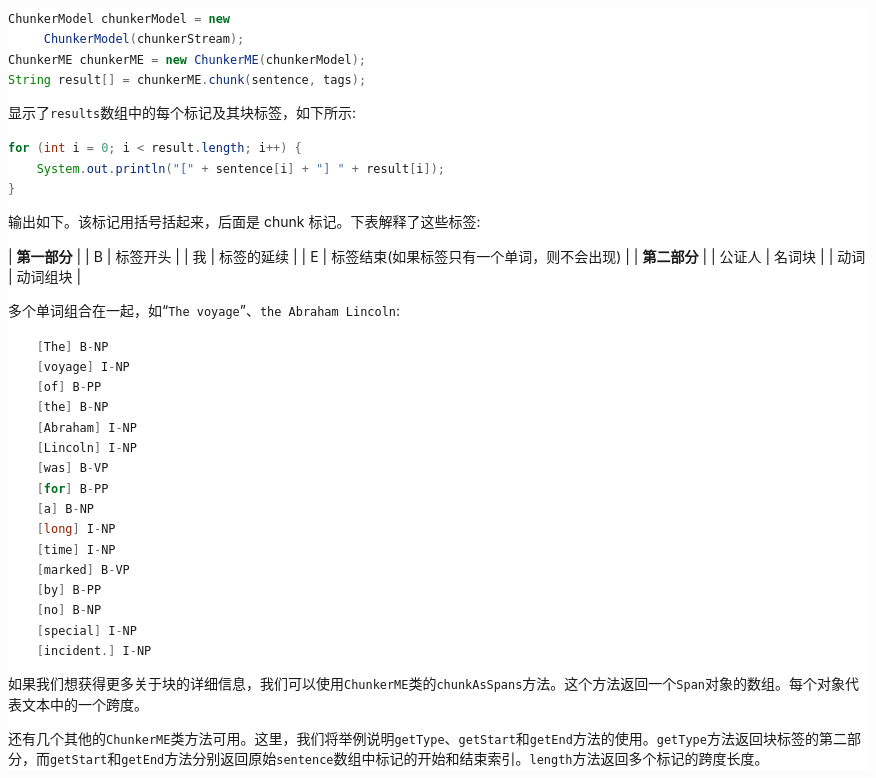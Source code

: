 ```java
ChunkerModel chunkerModel = new 
     ChunkerModel(chunkerStream); 
ChunkerME chunkerME = new ChunkerME(chunkerModel); 
String result[] = chunkerME.chunk(sentence, tags);
```

显示了`results`数组中的每个标记及其块标签，如下所示:

```java
for (int i = 0; i < result.length; i++) { 
    System.out.println("[" + sentence[i] + "] " + result[i]); 
}
```

输出如下。该标记用括号括起来，后面是 chunk 标记。下表解释了这些标签:

| **第一部分** |
| B | 标签开头 |
| 我 | 标签的延续 |
| E | 标签结束(如果标签只有一个单词，则不会出现) |
| **第二部分** |
| 公证人 | 名词块 |
| 动词 | 动词组块 |

多个单词组合在一起，如“`The voyage`”、`the Abraham Lincoln`:

```java
    [The] B-NP
    [voyage] I-NP
    [of] B-PP
    [the] B-NP
    [Abraham] I-NP
    [Lincoln] I-NP
    [was] B-VP
    [for] B-PP
    [a] B-NP
    [long] I-NP
    [time] I-NP
    [marked] B-VP
    [by] B-PP
    [no] B-NP
    [special] I-NP
    [incident.] I-NP
```

如果我们想获得更多关于块的详细信息，我们可以使用`ChunkerME`类的`chunkAsSpans`方法。这个方法返回一个`Span`对象的数组。每个对象代表文本中的一个跨度。

还有几个其他的`ChunkerME`类方法可用。这里，我们将举例说明`getType`、`getStart`和`getEnd`方法的使用。`getType`方法返回块标签的第二部分，而`getStart`和`getEnd`方法分别返回原始`sentence`数组中标记的开始和结束索引。`length`方法返回多个标记的跨度长度。
